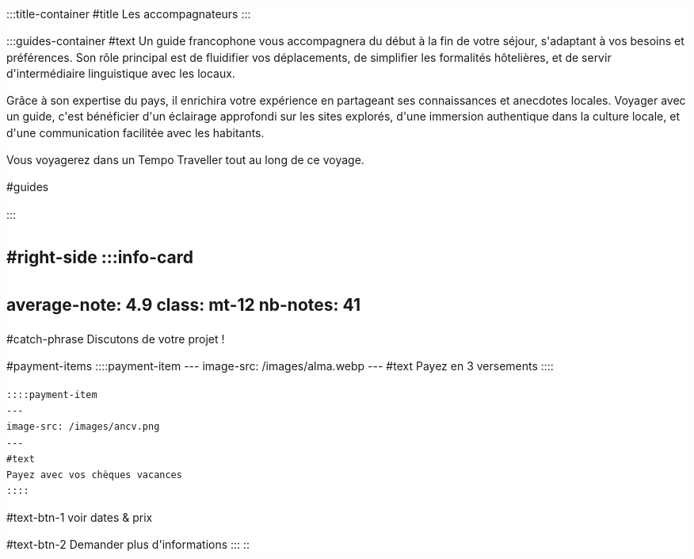   :::title-container
  #title
  Les accompagnateurs
  :::

  :::guides-container
  #text
  Un guide francophone vous accompagnera du début à la fin de votre séjour, s'adaptant à vos besoins et préférences. Son rôle principal est de fluidifier vos déplacements, de simplifier les formalités hôtelières, et de servir d'intermédiaire linguistique avec les locaux.

Grâce à son expertise du pays, il enrichira votre expérience en partageant ses connaissances et anecdotes locales. Voyager avec un guide, c'est bénéficier d'un éclairage approfondi sur les sites explorés, d'une immersion authentique dans la culture locale, et d'une communication facilitée avec les habitants.

Vous voyagerez dans un Tempo Traveller tout au long de ce voyage.

  #guides
  
  :::

#right-side
  :::info-card
  ---
  average-note: 4.9
  class: mt-12
  nb-notes: 41
  ---
  #catch-phrase
  Discutons de votre projet !

  #payment-items
    ::::payment-item
    ---
    image-src: /images/alma.webp
    ---
    #text
    Payez en 3 versements
    ::::

    ::::payment-item
    ---
    image-src: /images/ancv.png
    ---
    #text
    Payez avec vos chèques vacances
    ::::

  #text-btn-1
  voir dates & prix

  #text-btn-2
  Demander plus d'informations
  :::
::
